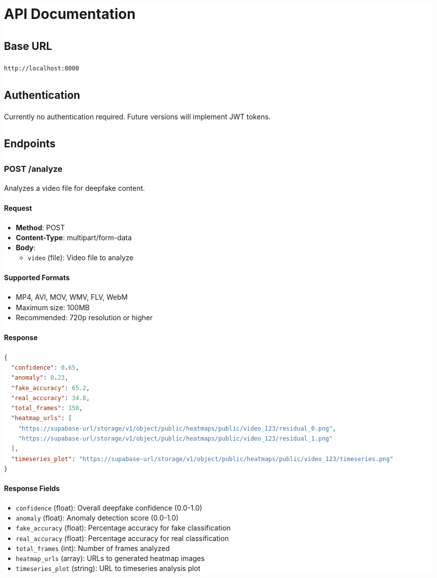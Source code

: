 
# API Documentation

## Base URL
```
http://localhost:8000
```

## Authentication
Currently no authentication required. Future versions will implement JWT tokens.

## Endpoints

### POST /analyze
Analyzes a video file for deepfake content.

#### Request
- **Method**: POST
- **Content-Type**: multipart/form-data
- **Body**: 
  - `video` (file): Video file to analyze

#### Supported Formats
- MP4, AVI, MOV, WMV, FLV, WebM
- Maximum size: 100MB
- Recommended: 720p resolution or higher

#### Response
```json
{
  "confidence": 0.65,
  "anomaly": 0.23,
  "fake_accuracy": 65.2,
  "real_accuracy": 34.8,
  "total_frames": 150,
  "heatmap_urls": [
    "https://supabase-url/storage/v1/object/public/heatmaps/public/video_123/residual_0.png",
    "https://supabase-url/storage/v1/object/public/heatmaps/public/video_123/residual_1.png"
  ],
  "timeseries_plot": "https://supabase-url/storage/v1/object/public/heatmaps/public/video_123/timeseries.png"
}
```

#### Response Fields
- `confidence` (float): Overall deepfake confidence (0.0-1.0)
- `anomaly` (float): Anomaly detection score (0.0-1.0)
- `fake_accuracy` (float): Percentage accuracy for fake classification
- `real_accuracy` (float): Percentage accuracy for real classification
- `total_frames` (int): Number of frames analyzed
- `heatmap_urls` (array): URLs to generated heatmap images
- `timeseries_plot` (string): URL to timeseries analysis plot
